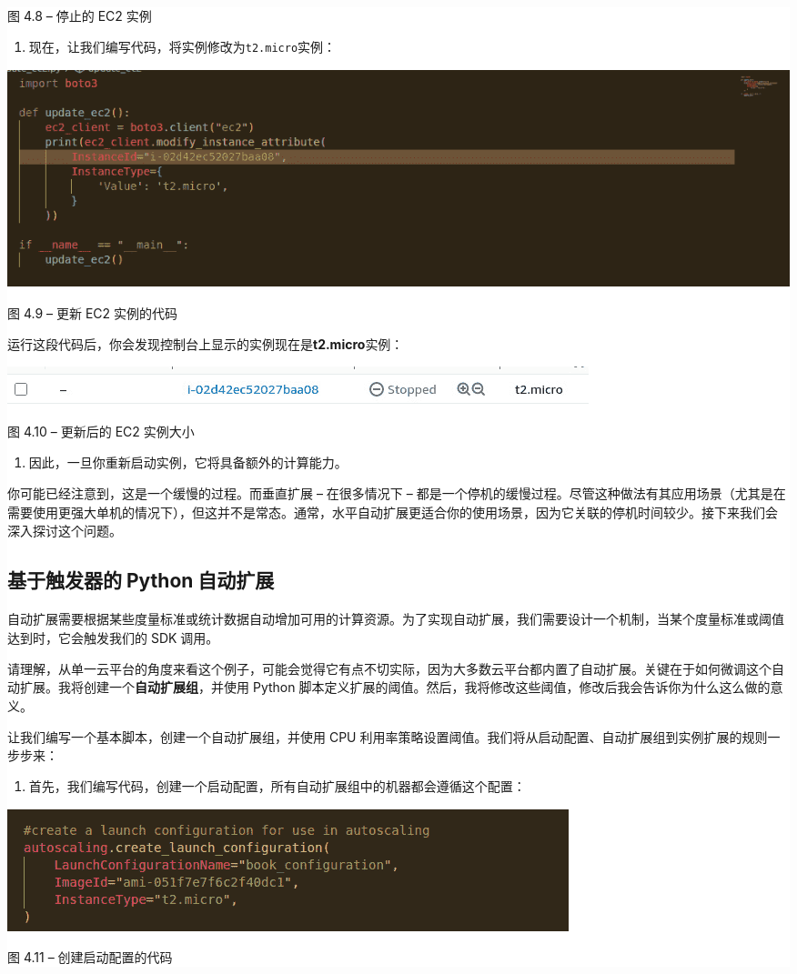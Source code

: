 图 4.8 – 停止的 EC2 实例

1.  现在，让我们编写代码，将实例修改为`t2.micro`实例：

![图 4.9 – 更新 EC2 实例的代码](img/B21320_04_9.jpg)

图 4.9 – 更新 EC2 实例的代码

运行这段代码后，你会发现控制台上显示的实例现在是**t2.micro**实例：

![图 4.10 – 更新后的 EC2 实例大小](img/B21320_04_10.jpg)

图 4.10 – 更新后的 EC2 实例大小

1.  因此，一旦你重新启动实例，它将具备额外的计算能力。

你可能已经注意到，这是一个缓慢的过程。而垂直扩展 – 在很多情况下 – 都是一个停机的缓慢过程。尽管这种做法有其应用场景（尤其是在需要使用更强大单机的情况下），但这并不是常态。通常，水平自动扩展更适合你的使用场景，因为它关联的停机时间较少。接下来我们会深入探讨这个问题。

## 基于触发器的 Python 自动扩展

自动扩展需要根据某些度量标准或统计数据自动增加可用的计算资源。为了实现自动扩展，我们需要设计一个机制，当某个度量标准或阈值达到时，它会触发我们的 SDK 调用。

请理解，从单一云平台的角度来看这个例子，可能会觉得它有点不切实际，因为大多数云平台都内置了自动扩展。关键在于如何微调这个自动扩展。我将创建一个**自动扩展组**，并使用 Python 脚本定义扩展的阈值。然后，我将修改这些阈值，修改后我会告诉你为什么这么做的意义。

让我们编写一个基本脚本，创建一个自动扩展组，并使用 CPU 利用率策略设置阈值。我们将从启动配置、自动扩展组到实例扩展的规则一步步来：

1.  首先，我们编写代码，创建一个启动配置，所有自动扩展组中的机器都会遵循这个配置：

![图 4.11 – 创建启动配置的代码](img/B21320_04_11.jpg)

图 4.11 – 创建启动配置的代码
